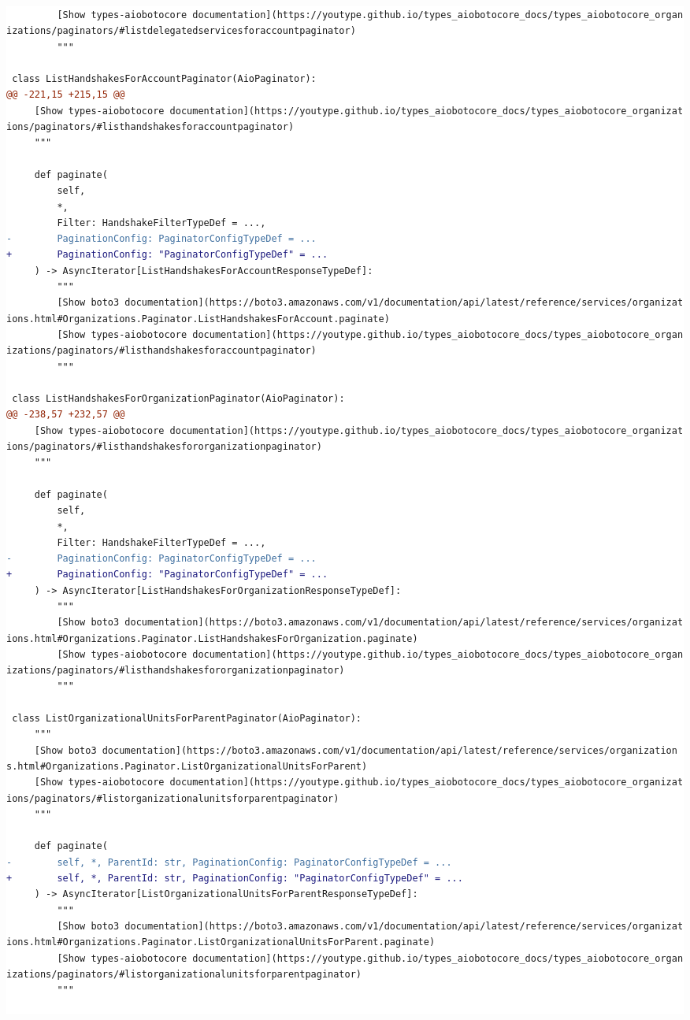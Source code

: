 ```diff
         [Show types-aiobotocore documentation](https://youtype.github.io/types_aiobotocore_docs/types_aiobotocore_organizations/paginators/#listdelegatedservicesforaccountpaginator)
         """
 
 class ListHandshakesForAccountPaginator(AioPaginator):
@@ -221,15 +215,15 @@
     [Show types-aiobotocore documentation](https://youtype.github.io/types_aiobotocore_docs/types_aiobotocore_organizations/paginators/#listhandshakesforaccountpaginator)
     """
 
     def paginate(
         self,
         *,
         Filter: HandshakeFilterTypeDef = ...,
-        PaginationConfig: PaginatorConfigTypeDef = ...
+        PaginationConfig: "PaginatorConfigTypeDef" = ...
     ) -> AsyncIterator[ListHandshakesForAccountResponseTypeDef]:
         """
         [Show boto3 documentation](https://boto3.amazonaws.com/v1/documentation/api/latest/reference/services/organizations.html#Organizations.Paginator.ListHandshakesForAccount.paginate)
         [Show types-aiobotocore documentation](https://youtype.github.io/types_aiobotocore_docs/types_aiobotocore_organizations/paginators/#listhandshakesforaccountpaginator)
         """
 
 class ListHandshakesForOrganizationPaginator(AioPaginator):
@@ -238,57 +232,57 @@
     [Show types-aiobotocore documentation](https://youtype.github.io/types_aiobotocore_docs/types_aiobotocore_organizations/paginators/#listhandshakesfororganizationpaginator)
     """
 
     def paginate(
         self,
         *,
         Filter: HandshakeFilterTypeDef = ...,
-        PaginationConfig: PaginatorConfigTypeDef = ...
+        PaginationConfig: "PaginatorConfigTypeDef" = ...
     ) -> AsyncIterator[ListHandshakesForOrganizationResponseTypeDef]:
         """
         [Show boto3 documentation](https://boto3.amazonaws.com/v1/documentation/api/latest/reference/services/organizations.html#Organizations.Paginator.ListHandshakesForOrganization.paginate)
         [Show types-aiobotocore documentation](https://youtype.github.io/types_aiobotocore_docs/types_aiobotocore_organizations/paginators/#listhandshakesfororganizationpaginator)
         """
 
 class ListOrganizationalUnitsForParentPaginator(AioPaginator):
     """
     [Show boto3 documentation](https://boto3.amazonaws.com/v1/documentation/api/latest/reference/services/organizations.html#Organizations.Paginator.ListOrganizationalUnitsForParent)
     [Show types-aiobotocore documentation](https://youtype.github.io/types_aiobotocore_docs/types_aiobotocore_organizations/paginators/#listorganizationalunitsforparentpaginator)
     """
 
     def paginate(
-        self, *, ParentId: str, PaginationConfig: PaginatorConfigTypeDef = ...
+        self, *, ParentId: str, PaginationConfig: "PaginatorConfigTypeDef" = ...
     ) -> AsyncIterator[ListOrganizationalUnitsForParentResponseTypeDef]:
         """
         [Show boto3 documentation](https://boto3.amazonaws.com/v1/documentation/api/latest/reference/services/organizations.html#Organizations.Paginator.ListOrganizationalUnitsForParent.paginate)
         [Show types-aiobotocore documentation](https://youtype.github.io/types_aiobotocore_docs/types_aiobotocore_organizations/paginators/#listorganizationalunitsforparentpaginator)
         """
 
```